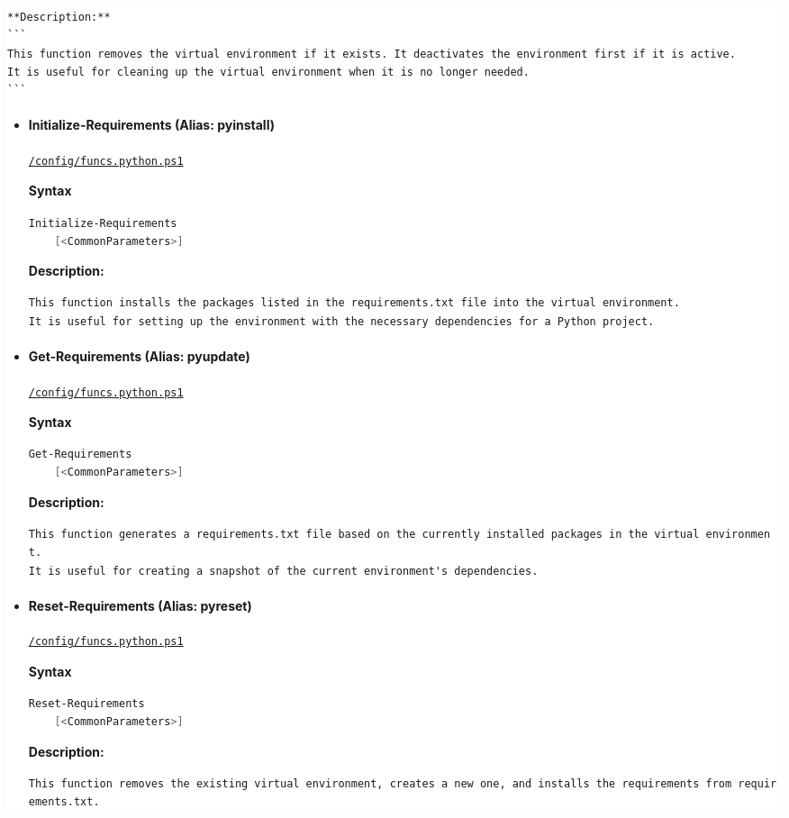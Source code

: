     **Description:**
    ```
    This function removes the virtual environment if it exists. It deactivates the environment first if it is active.
    It is useful for cleaning up the virtual environment when it is no longer needed.
    ```

- #### Initialize-Requirements (Alias: pyinstall)
    [`/config/funcs.python.ps1`](./config/funcs.python.ps1)

    **Syntax**
    ```PowerShell
    Initialize-Requirements
        [<CommonParameters>]
    ```

    **Description:**
    ```
    This function installs the packages listed in the requirements.txt file into the virtual environment.
    It is useful for setting up the environment with the necessary dependencies for a Python project.
    ```

- #### Get-Requirements (Alias: pyupdate)
    [`/config/funcs.python.ps1`](./config/funcs.python.ps1)

    **Syntax**
    ```PowerShell
    Get-Requirements
        [<CommonParameters>]
    ```

    **Description:**
    ```
    This function generates a requirements.txt file based on the currently installed packages in the virtual environment.
    It is useful for creating a snapshot of the current environment's dependencies.
    ```

- #### Reset-Requirements (Alias: pyreset)
    [`/config/funcs.python.ps1`](./config/funcs.python.ps1)

    **Syntax**
    ```PowerShell
    Reset-Requirements
        [<CommonParameters>]
    ```

    **Description:**
    ```
    This function removes the existing virtual environment, creates a new one, and installs the requirements from requirements.txt.
    ```